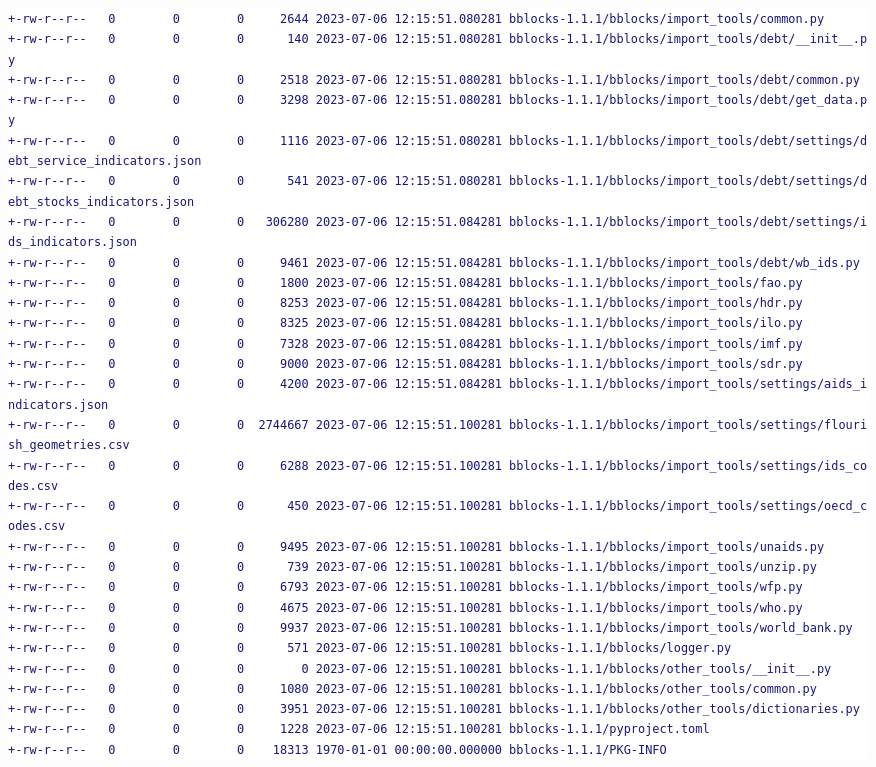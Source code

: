 ```diff
+-rw-r--r--   0        0        0     2644 2023-07-06 12:15:51.080281 bblocks-1.1.1/bblocks/import_tools/common.py
+-rw-r--r--   0        0        0      140 2023-07-06 12:15:51.080281 bblocks-1.1.1/bblocks/import_tools/debt/__init__.py
+-rw-r--r--   0        0        0     2518 2023-07-06 12:15:51.080281 bblocks-1.1.1/bblocks/import_tools/debt/common.py
+-rw-r--r--   0        0        0     3298 2023-07-06 12:15:51.080281 bblocks-1.1.1/bblocks/import_tools/debt/get_data.py
+-rw-r--r--   0        0        0     1116 2023-07-06 12:15:51.080281 bblocks-1.1.1/bblocks/import_tools/debt/settings/debt_service_indicators.json
+-rw-r--r--   0        0        0      541 2023-07-06 12:15:51.080281 bblocks-1.1.1/bblocks/import_tools/debt/settings/debt_stocks_indicators.json
+-rw-r--r--   0        0        0   306280 2023-07-06 12:15:51.084281 bblocks-1.1.1/bblocks/import_tools/debt/settings/ids_indicators.json
+-rw-r--r--   0        0        0     9461 2023-07-06 12:15:51.084281 bblocks-1.1.1/bblocks/import_tools/debt/wb_ids.py
+-rw-r--r--   0        0        0     1800 2023-07-06 12:15:51.084281 bblocks-1.1.1/bblocks/import_tools/fao.py
+-rw-r--r--   0        0        0     8253 2023-07-06 12:15:51.084281 bblocks-1.1.1/bblocks/import_tools/hdr.py
+-rw-r--r--   0        0        0     8325 2023-07-06 12:15:51.084281 bblocks-1.1.1/bblocks/import_tools/ilo.py
+-rw-r--r--   0        0        0     7328 2023-07-06 12:15:51.084281 bblocks-1.1.1/bblocks/import_tools/imf.py
+-rw-r--r--   0        0        0     9000 2023-07-06 12:15:51.084281 bblocks-1.1.1/bblocks/import_tools/sdr.py
+-rw-r--r--   0        0        0     4200 2023-07-06 12:15:51.084281 bblocks-1.1.1/bblocks/import_tools/settings/aids_indicators.json
+-rw-r--r--   0        0        0  2744667 2023-07-06 12:15:51.100281 bblocks-1.1.1/bblocks/import_tools/settings/flourish_geometries.csv
+-rw-r--r--   0        0        0     6288 2023-07-06 12:15:51.100281 bblocks-1.1.1/bblocks/import_tools/settings/ids_codes.csv
+-rw-r--r--   0        0        0      450 2023-07-06 12:15:51.100281 bblocks-1.1.1/bblocks/import_tools/settings/oecd_codes.csv
+-rw-r--r--   0        0        0     9495 2023-07-06 12:15:51.100281 bblocks-1.1.1/bblocks/import_tools/unaids.py
+-rw-r--r--   0        0        0      739 2023-07-06 12:15:51.100281 bblocks-1.1.1/bblocks/import_tools/unzip.py
+-rw-r--r--   0        0        0     6793 2023-07-06 12:15:51.100281 bblocks-1.1.1/bblocks/import_tools/wfp.py
+-rw-r--r--   0        0        0     4675 2023-07-06 12:15:51.100281 bblocks-1.1.1/bblocks/import_tools/who.py
+-rw-r--r--   0        0        0     9937 2023-07-06 12:15:51.100281 bblocks-1.1.1/bblocks/import_tools/world_bank.py
+-rw-r--r--   0        0        0      571 2023-07-06 12:15:51.100281 bblocks-1.1.1/bblocks/logger.py
+-rw-r--r--   0        0        0        0 2023-07-06 12:15:51.100281 bblocks-1.1.1/bblocks/other_tools/__init__.py
+-rw-r--r--   0        0        0     1080 2023-07-06 12:15:51.100281 bblocks-1.1.1/bblocks/other_tools/common.py
+-rw-r--r--   0        0        0     3951 2023-07-06 12:15:51.100281 bblocks-1.1.1/bblocks/other_tools/dictionaries.py
+-rw-r--r--   0        0        0     1228 2023-07-06 12:15:51.100281 bblocks-1.1.1/pyproject.toml
+-rw-r--r--   0        0        0    18313 1970-01-01 00:00:00.000000 bblocks-1.1.1/PKG-INFO
```
